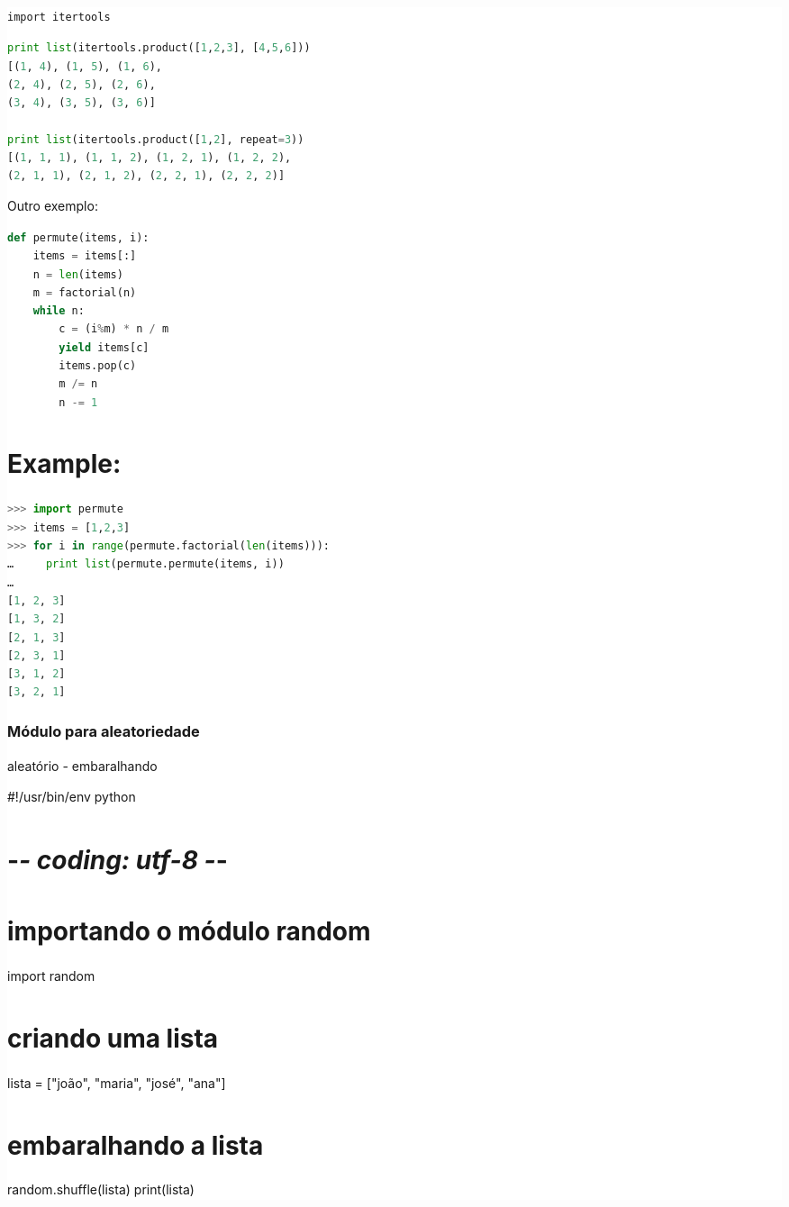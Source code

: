     import itertools

``` python
print list(itertools.product([1,2,3], [4,5,6]))
[(1, 4), (1, 5), (1, 6),
(2, 4), (2, 5), (2, 6),
(3, 4), (3, 5), (3, 6)]

print list(itertools.product([1,2], repeat=3))
[(1, 1, 1), (1, 1, 2), (1, 2, 1), (1, 2, 2),
(2, 1, 1), (2, 1, 2), (2, 2, 1), (2, 2, 2)]
```

Outro exemplo:

``` python
def permute(items, i):
    items = items[:]
    n = len(items)
    m = factorial(n)
    while n:
        c = (i%m) * n / m
        yield items[c]
        items.pop(c)
        m /= n
        n -= 1
```

# Example:

``` python
>>> import permute
>>> items = [1,2,3]
>>> for i in range(permute.factorial(len(items))):
…     print list(permute.permute(items, i))
…
[1, 2, 3]
[1, 3, 2]
[2, 1, 3]
[2, 3, 1]
[3, 1, 2]
[3, 2, 1]
```

### Módulo para aleatoriedade
aleatório - embaralhando

#!/usr/bin/env python
# -*- coding: utf-8 -*-
# importando o módulo random
import random
# criando uma lista
lista = ["joão", "maria", "josé", "ana"]
# embaralhando a lista
random.shuffle(lista)
print(lista)
